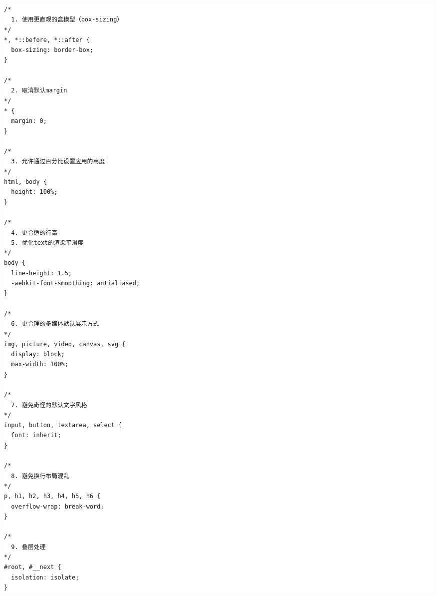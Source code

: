 ```
/*
  1. 使用更直观的盒模型（box-sizing）
*/
*, *::before, *::after {
  box-sizing: border-box;
}

/*
  2. 取消默认margin
*/
* {
  margin: 0;
}

/*
  3. 允许通过百分比设置应用的高度
*/
html, body {
  height: 100%;
}

/*
  4. 更合适的行高
  5. 优化text的渲染平滑度
*/
body {
  line-height: 1.5;
  -webkit-font-smoothing: antialiased;
}

/*
  6. 更合理的多媒体默认展示方式
*/
img, picture, video, canvas, svg {
  display: block;
  max-width: 100%;
}

/*
  7. 避免奇怪的默认文字风格
*/
input, button, textarea, select {
  font: inherit;
}

/*
  8. 避免换行布局混乱
*/
p, h1, h2, h3, h4, h5, h6 {
  overflow-wrap: break-word;
}

/*
  9. 叠层处理
*/
#root, #__next {
  isolation: isolate;
}
```
